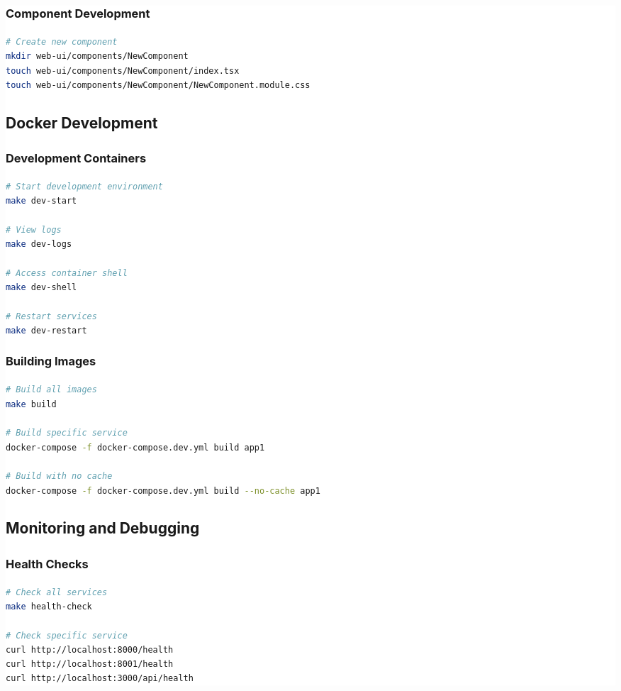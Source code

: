 ### Component Development

```bash
# Create new component
mkdir web-ui/components/NewComponent
touch web-ui/components/NewComponent/index.tsx
touch web-ui/components/NewComponent/NewComponent.module.css
```

## Docker Development

### Development Containers

```bash
# Start development environment
make dev-start

# View logs
make dev-logs

# Access container shell
make dev-shell

# Restart services
make dev-restart
```

### Building Images

```bash
# Build all images
make build

# Build specific service
docker-compose -f docker-compose.dev.yml build app1

# Build with no cache
docker-compose -f docker-compose.dev.yml build --no-cache app1
```

## Monitoring and Debugging

### Health Checks

```bash
# Check all services
make health-check

# Check specific service
curl http://localhost:8000/health
curl http://localhost:8001/health
curl http://localhost:3000/api/health
```
